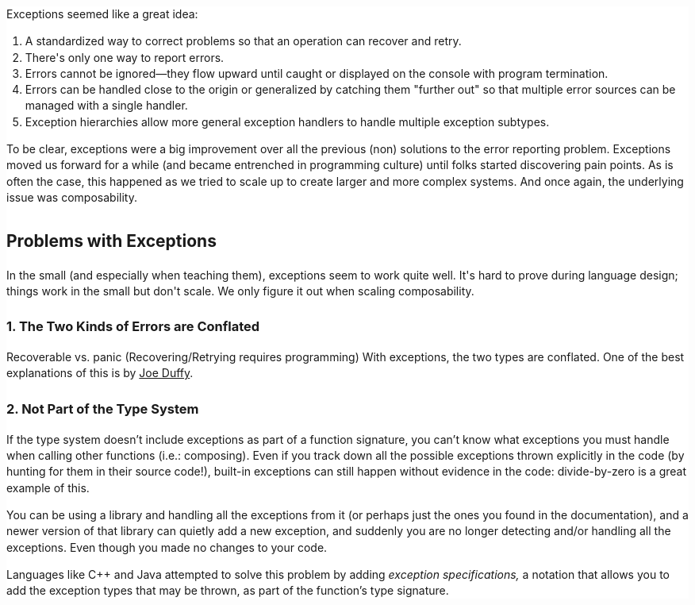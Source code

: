 Exceptions seemed like a great idea:

1. A standardized way to correct problems so that an operation can recover and retry.
2. There's only one way to report errors.
3. Errors cannot be ignored—they flow upward until caught or displayed on the console with program termination.
4. Errors can be handled close to the origin or generalized by catching them "further out" so that multiple error
   sources can be managed with a single handler.
5. Exception hierarchies allow more general exception handlers to handle multiple exception subtypes.

To be clear, exceptions were a big improvement over all the previous (non) solutions to the error reporting problem.
Exceptions moved us forward for a while (and became entrenched in programming culture)
until folks started discovering pain points.
As is often the case, this happened as we tried to scale up to create larger and more complex systems.
And once again, the underlying issue was composability.

## Problems with Exceptions

In the small (and especially when teaching them), exceptions seem to work quite well.
It's hard to prove during language design; things work in the small but don't scale.
We only figure it out when scaling composability.

### 1. The Two Kinds of Errors are Conflated

Recoverable vs. panic (Recovering/Retrying requires programming) With exceptions, the two types are conflated.
One of the best explanations of this is by [Joe Duffy](https://joeduffyblog.com/2016/02/07/the-error-model/).

### 2. Not Part of the Type System

If the type system doesn’t include exceptions as part of a function signature, you can’t know what exceptions you must
handle when calling other functions (i.e.:
composing).
Even if you track down all the possible exceptions thrown explicitly in the code (by hunting for them in their source
code!), built-in exceptions can still happen without evidence in the code:
divide-by-zero is a great example of this.

You can be using a library and handling all the exceptions from it (or perhaps just the ones you found in the
documentation), and a newer version of that library can quietly add a new exception, and suddenly you are no longer
detecting and/or handling all the exceptions.
Even though you made no changes to your code.

Languages like C++ and Java attempted to solve this problem by adding _exception specifications,_ a notation that allows
you to add the exception types that may be thrown, as part of the function’s type signature.
